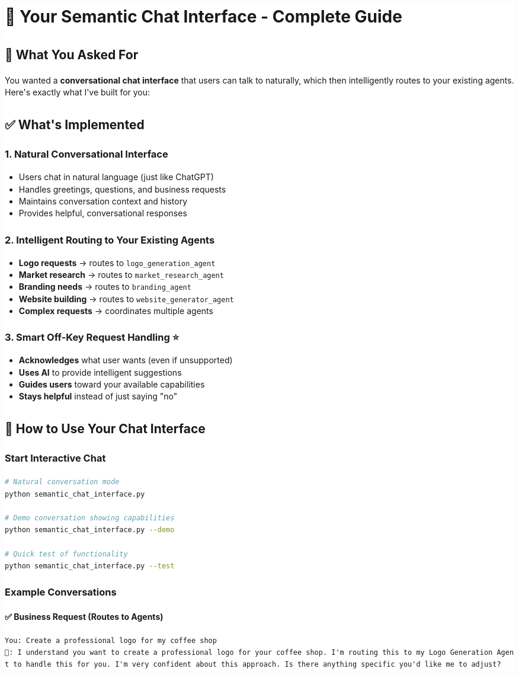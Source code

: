 # 💬 Your Semantic Chat Interface - Complete Guide

## 🎯 **What You Asked For**

You wanted a **conversational chat interface** that users can talk to naturally, which then intelligently routes to your existing agents. Here's exactly what I've built for you:

## ✅ **What's Implemented**

### **1. Natural Conversational Interface**
- Users chat in natural language (just like ChatGPT)
- Handles greetings, questions, and business requests
- Maintains conversation context and history
- Provides helpful, conversational responses

### **2. Intelligent Routing to Your Existing Agents**
- **Logo requests** → routes to `logo_generation_agent`
- **Market research** → routes to `market_research_agent`  
- **Branding needs** → routes to `branding_agent`
- **Website building** → routes to `website_generator_agent`
- **Complex requests** → coordinates multiple agents

### **3. Smart Off-Key Request Handling** ⭐
- **Acknowledges** what user wants (even if unsupported)
- **Uses AI** to provide intelligent suggestions
- **Guides users** toward your available capabilities
- **Stays helpful** instead of just saying "no"

## 🚀 **How to Use Your Chat Interface**

### **Start Interactive Chat**
```bash
# Natural conversation mode
python semantic_chat_interface.py

# Demo conversation showing capabilities
python semantic_chat_interface.py --demo

# Quick test of functionality  
python semantic_chat_interface.py --test
```

### **Example Conversations**

#### **✅ Business Request (Routes to Agents)**
```
You: Create a professional logo for my coffee shop
🤖: I understand you want to create a professional logo for your coffee shop. I'm routing this to my Logo Generation Agent to handle this for you. I'm very confident about this approach. Is there anything specific you'd like me to adjust?
```
